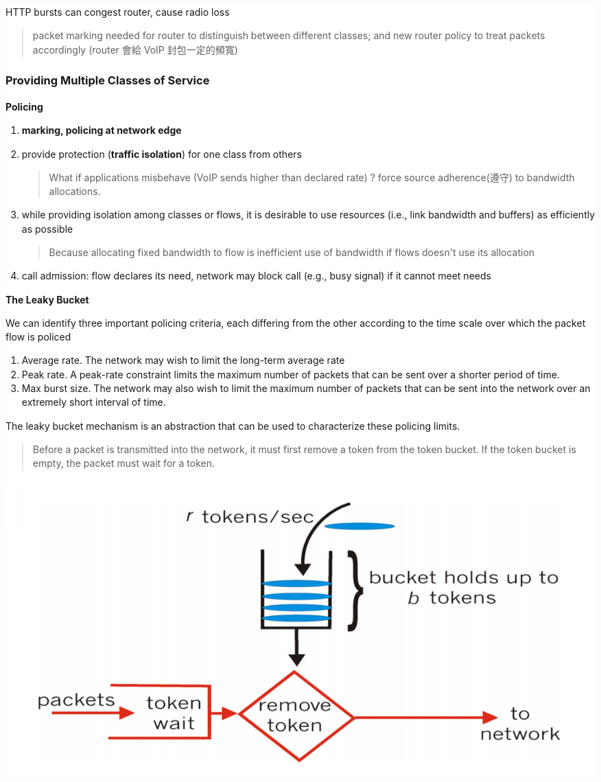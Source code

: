 HTTP bursts can congest router, cause radio loss

> packet marking needed for router to distinguish between different classes; and new router policy to treat packets accordingly (router 會給 VoIP 封包一定的頻寬)

### Providing Multiple Classes of Service

**Policing**

1. **marking, policing at network edge**

2. provide protection (**traffic isolation**) for one class from others 
   
   > What if applications misbehave (VoIP sends higher than declared rate) ? 
   > force source adherence(遵守) to bandwidth allocations. 

3. while providing isolation among classes or flows, it is desirable to use resources (i.e., link bandwidth and buffers) as efficiently as possible
   
   > Because allocating fixed bandwidth to flow is inefficient use of bandwidth if flows doesn't use its allocation

4. call admission: flow declares its need, network may block call (e.g., busy signal) if it cannot meet needs

**The Leaky Bucket**

We can identify three important policing criteria, each differing from the other according to the time scale over which the packet flow is policed

1. Average rate. The network may wish to limit the long-term average rate
2. Peak rate.  A peak-rate constraint limits the maximum number of packets that can be sent over a shorter period of time.
3. Max burst size. The network may also wish to limit the maximum number of packets that can be sent into the network over an extremely short interval of time.

The leaky bucket mechanism is an abstraction that can be used to characterize these policing limits.

> Before a packet is transmitted into the network, it must first remove a token from the token bucket. If the token bucket is empty, the packet must wait for a token. 

![](./src/9-5.png)
